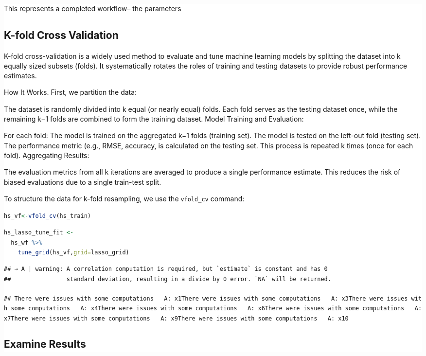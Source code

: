 This represents a completed workflow– the parameters

## K-fold Cross Validation

K-fold cross-validation is a widely used method to evaluate and tune
machine learning models by splitting the dataset into k equally sized
subsets (folds). It systematically rotates the roles of training and
testing datasets to provide robust performance estimates.

How It Works. First, we partition the data:

The dataset is randomly divided into k equal (or nearly equal) folds.
Each fold serves as the testing dataset once, while the remaining k−1
folds are combined to form the training dataset. Model Training and
Evaluation:

For each fold: The model is trained on the aggregated k−1 folds
(training set). The model is tested on the left-out fold (testing set).
The performance metric (e.g., RMSE, accuracy, is calculated on the
testing set. This process is repeated k times (once for each fold).
Aggregating Results:

The evaluation metrics from all k iterations are averaged to produce a
single performance estimate. This reduces the risk of biased evaluations
due to a single train-test split.

To structure the data for k-fold resampling, we use the `vfold_cv`
command:

``` r
hs_vf<-vfold_cv(hs_train)
```

``` r
hs_lasso_tune_fit <- 
  hs_wf %>%
    tune_grid(hs_vf,grid=lasso_grid)
```

    ## → A | warning: A correlation computation is required, but `estimate` is constant and has 0
    ##                standard deviation, resulting in a divide by 0 error. `NA` will be returned.

    ## There were issues with some computations   A: x1There were issues with some computations   A: x3There were issues with some computations   A: x4There were issues with some computations   A: x6There were issues with some computations   A: x7There were issues with some computations   A: x9There were issues with some computations   A: x10

## Examine Results
